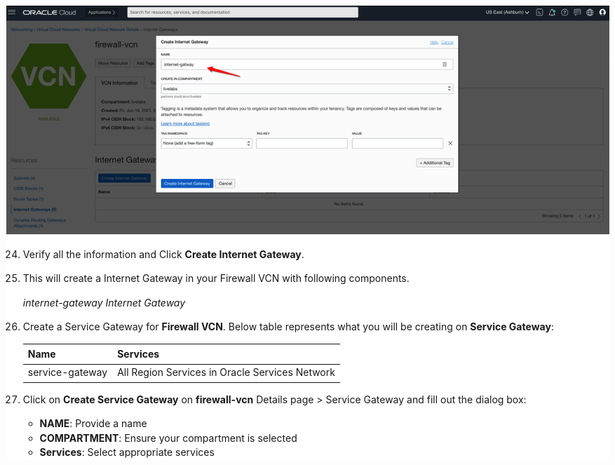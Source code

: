    ![Create Internet Gateway in Firewall VCN](../common/images/create-internet-gateway-hub-vcn.png " ")

24. Verify all the information and Click **Create Internet Gateway**.

25. This will create a Internet Gateway in your Firewall VCN with following components.

    *internet-gateway Internet Gateway*

26. Create a Service Gateway for **Firewall VCN**. Below table represents what you will be creating on **Service Gateway**: 

      | Name            | Services                                       |
      |-----------------|------------------------------------------------|
      | service-gateway | All Region Services in Oracle Services Network |

27. Click on **Create Service Gateway** on **firewall-vcn** Details page > Service Gateway and fill out the dialog box: 

      - **NAME**: Provide a name
      - **COMPARTMENT**: Ensure your compartment is selected
      - **Services**: Select appropriate services
